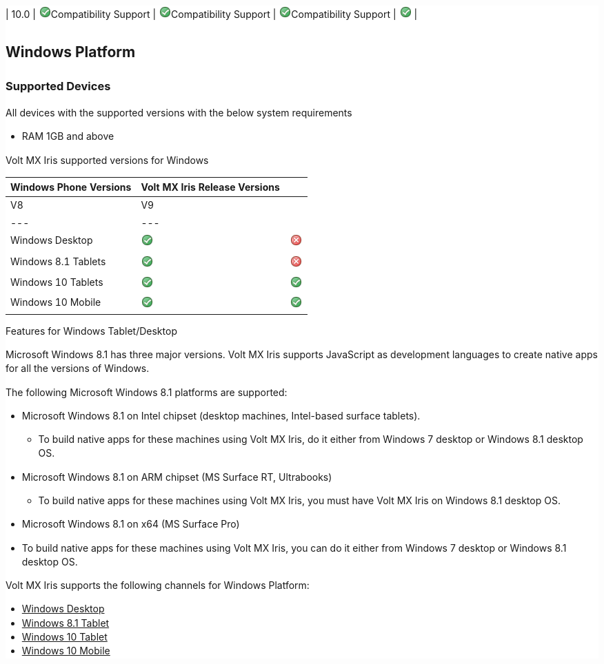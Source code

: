 | 10.0 | ![](Resources/Images/yes.png)Compatibility Support | ![](Resources/Images/yes.png)Compatibility Support | ![](Resources/Images/yes.png)Compatibility Support | ![](Resources/Images/yes.png) |

Windows Platform
----------------

### Supported Devices

All devices with the supported versions with the below system requirements

*   RAM 1GB and above

Volt MX  Iris supported versions for Windows

| Windows Phone Versions | Volt MX Iris Release Versions |   |
| --- | --- | --- |
| V8 | V9 |
| --- | --- |
| Windows Desktop | ![](Resources/Images/yes.png) | ![](Resources/Images/no.png) |
| Windows 8.1 Tablets | ![](Resources/Images/yes.png) | ![](Resources/Images/no.png) |
| Windows 10 Tablets | ![](Resources/Images/yes.png) | ![](Resources/Images/yes.png) |
| Windows 10 Mobile | ![](Resources/Images/yes.png) | ![](Resources/Images/yes.png) |

Features for Windows Tablet/Desktop

Microsoft Windows 8.1 has three major versions. Volt MX Iris supports JavaScript as development languages to create native apps for all the versions of Windows.

The following Microsoft Windows 8.1 platforms are supported:

*   Microsoft Windows 8.1 on Intel chipset (desktop machines, Intel-based surface tablets).  
    *   To build native apps for these machines using Volt MX Iris, do it either from Windows 7 desktop or Windows 8.1 desktop OS.
*   Microsoft Windows 8.1 on ARM chipset (MS Surface RT, Ultrabooks)  
    *   To build native apps for these machines using Volt MX Iris, you must have Volt MX Iris on Windows 8.1 desktop OS.
*   Microsoft Windows 8.1 on x64 (MS Surface Pro)  
    

*   To build native apps for these machines using Volt MX Iris, you can do it either from Windows 7 desktop or Windows 8.1 desktop OS.

Volt MX  Iris supports the following channels for Windows Platform:

*   [Windows Desktop](Windows_Platforms_Support.html#windows-desktop)
*   [Windows 8.1 Tablet](Windows_Platforms_Support.html#windows-8-1-tablet)
*   [Windows 10 Tablet](Windows_Platforms_Support.html#windows-10-tablet)
*   [Windows 10 Mobile](Windows_Platforms_Support.html#windows-10-mobile)
